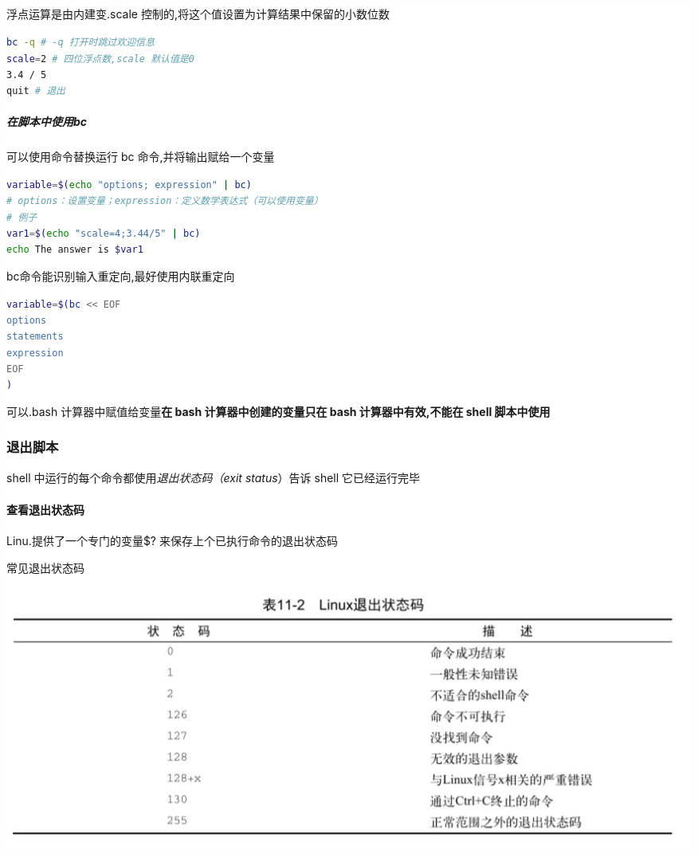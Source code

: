 浮点运算是由内建变.scale 控制的,将这个值设置为计算结果中保留的小数位数

```bash
bc -q # -q 打开时跳过欢迎信息
scale=2 # 四位浮点数,scale 默认值是0
3.4 / 5
quit # 退出
```

##### 在脚本中使用bc

可以使用命令替换运行 bc 命令,并将输出赋给一个变量

```bash
variable=$(echo "options; expression" | bc)
# options：设置变量；expression：定义数学表达式（可以使用变量）
# 例子
var1=$(echo "scale=4;3.44/5" | bc)
echo The answer is $var1
```

bc命令能识别输入重定向,最好使用内联重定向

```bash
variable=$(bc << EOF
options
statements
expression
EOF
)
```

可以.bash 计算器中赋值给变量**在 bash 计算器中创建的变量只在 bash 计算器中有效,不能在 shell 脚本中使用**

### 退出脚本

shell 中运行的每个命令都使用*退出状态码（exit status*）告诉 shell 它已经运行完毕

#### 查看退出状态码

Linu.提供了一个专门的变量\$? 来保存上个已执行命令的退出状态码

常见退出状态码

![常见状态码](Pics/常见退出状态码.jpg)

